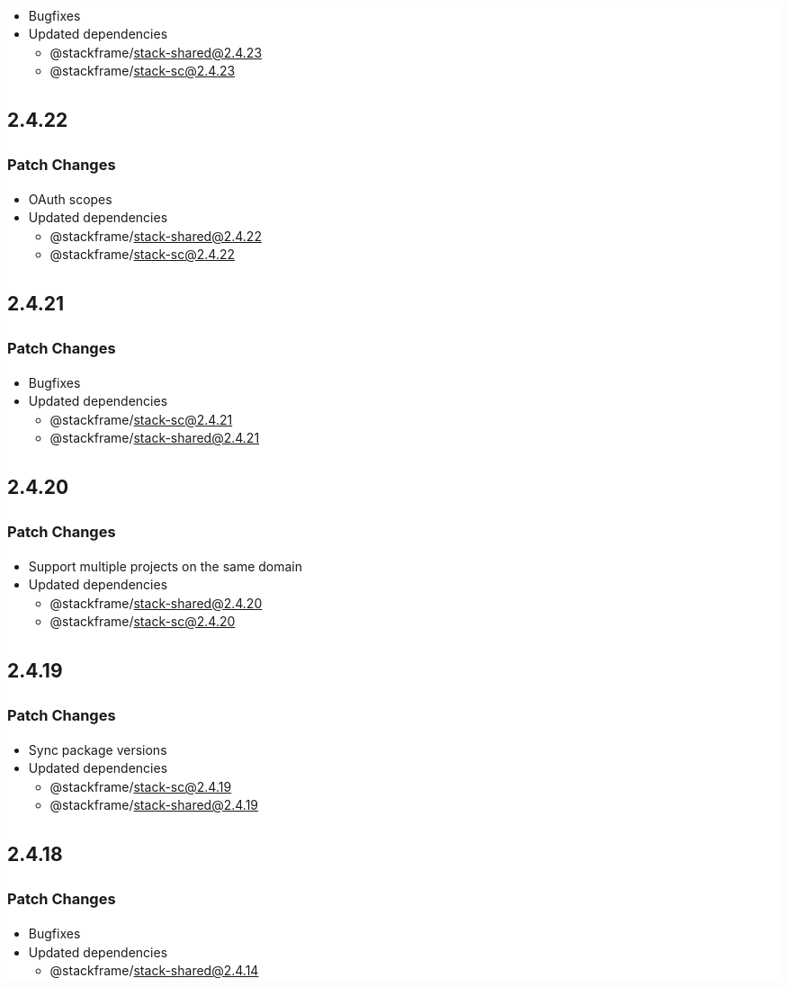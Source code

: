 - Bugfixes
- Updated dependencies
  - @stackframe/stack-shared@2.4.23
  - @stackframe/stack-sc@2.4.23

## 2.4.22

### Patch Changes

- OAuth scopes
- Updated dependencies
  - @stackframe/stack-shared@2.4.22
  - @stackframe/stack-sc@2.4.22

## 2.4.21

### Patch Changes

- Bugfixes
- Updated dependencies
  - @stackframe/stack-sc@2.4.21
  - @stackframe/stack-shared@2.4.21

## 2.4.20

### Patch Changes

- Support multiple projects on the same domain
- Updated dependencies
  - @stackframe/stack-shared@2.4.20
  - @stackframe/stack-sc@2.4.20

## 2.4.19

### Patch Changes

- Sync package versions
- Updated dependencies
  - @stackframe/stack-sc@2.4.19
  - @stackframe/stack-shared@2.4.19

## 2.4.18

### Patch Changes

- Bugfixes
- Updated dependencies
  - @stackframe/stack-shared@2.4.14
